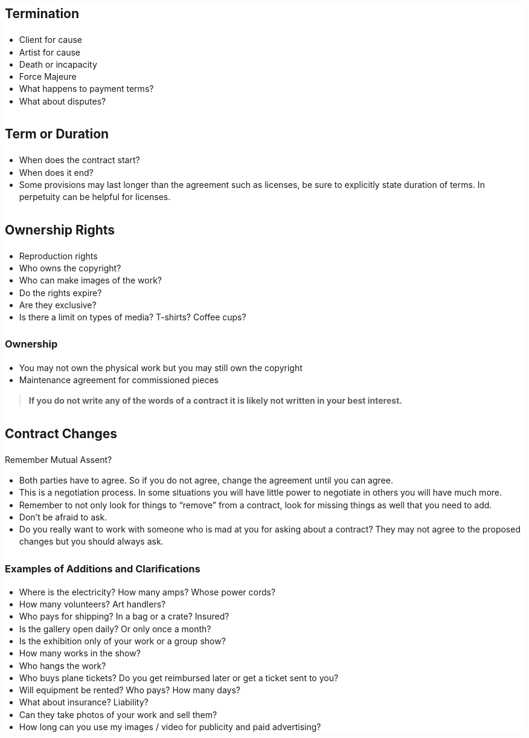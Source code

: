 ## Termination

- Client for cause
- Artist for cause
- Death or incapacity
- Force Majeure
- What happens to payment terms?
- What about disputes?

## Term or Duration

- When does the contract start?
- When does it end?
- Some provisions may last longer than the agreement such as licenses, be sure to explicitly state duration of terms. In perpetuity can be helpful for licenses.

## Ownership Rights

- Reproduction rights
- Who owns the copyright?
- Who can make images of the work?
- Do the rights expire?
- Are they exclusive?
- Is there a limit on types of media? T-shirts? Coffee cups?

### Ownership

- You may not own the physical work but you may still own the copyright
- Maintenance agreement for commissioned pieces

> **If you do not write any of the words of a contract it is likely not written in your best interest.**

## Contract Changes

Remember Mutual Assent?

- Both parties have to agree. So if you do not agree, change the agreement until you can agree.
- This is a negotiation process. In some situations you will have little power to negotiate in others you will have much more.
- Remember to not only look for things to “remove” from a contract, look for missing things as well that you need to add.
- Don’t be afraid to ask.
- Do you really want to work with someone who is mad at you for asking about a contract? They may not agree to the proposed changes but you should always ask.

### Examples of Additions and Clarifications

- Where is the electricity? How many amps? Whose power cords?
- How many volunteers? Art handlers?
- Who pays for shipping? In a bag or a crate? Insured?
- Is the gallery open daily? Or only once a month?
- Is the exhibition only of your work or a group show?
- How many works in the show?
- Who hangs the work?
- Who buys plane tickets? Do you get reimbursed later or get a ticket sent to you?
- Will equipment be rented? Who pays? How many days?
- What about insurance? Liability?
- Can they take photos of your work and sell them?
- How long can you use my images / video for publicity and paid advertising?
